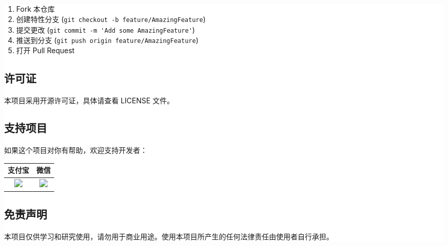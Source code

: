 1. Fork 本仓库
2. 创建特性分支 (`git checkout -b feature/AmazingFeature`)
3. 提交更改 (`git commit -m 'Add some AmazingFeature'`)
4. 推送到分支 (`git push origin feature/AmazingFeature`)
5. 打开 Pull Request

## 许可证

本项目采用开源许可证，具体请查看 LICENSE 文件。

## 支持项目

如果这个项目对你有帮助，欢迎支持开发者：

|  支付宝    |微信  |
| :-----:  | :----:  |
|<img src="https://raw.githubusercontent.com/Ccixyj/Ccixyj.github.io/master/assets/pay/alipay.png" width = "160px" />|<img src="https://raw.githubusercontent.com/Ccixyj/Ccixyj.github.io/master/assets/pay/wechatpay.png" width = "168px" />|

## 免责声明

本项目仅供学习和研究使用，请勿用于商业用途。使用本项目所产生的任何法律责任由使用者自行承担。
